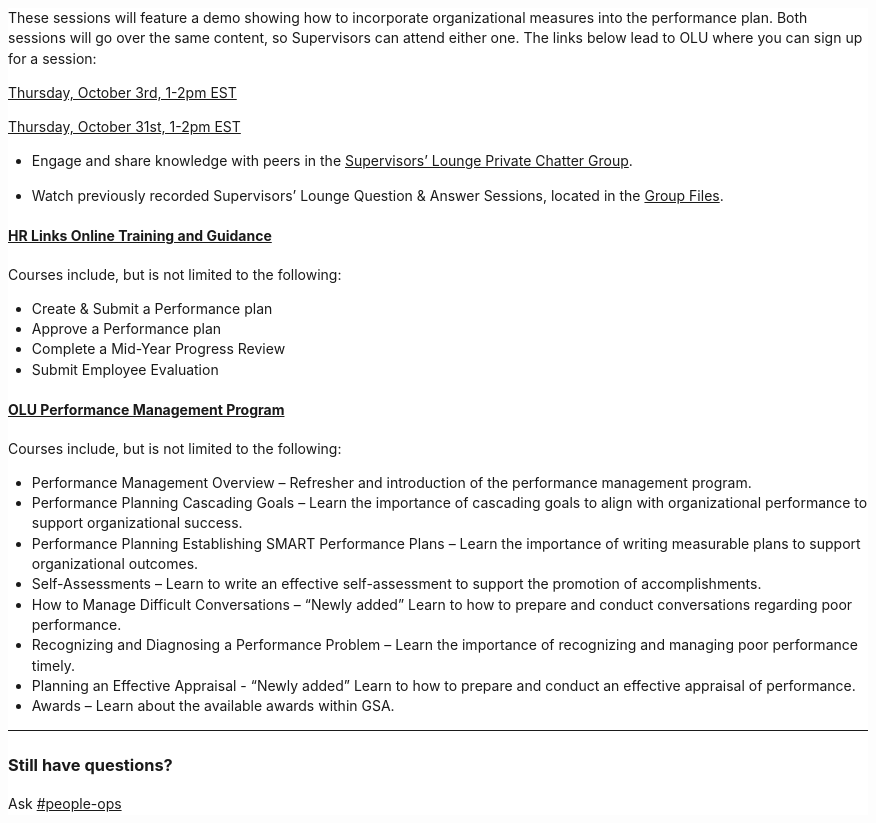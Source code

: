 These sessions will feature a demo showing how to incorporate organizational measures into the performance plan. Both sessions will go over the same content, so Supervisors can attend either one.  The links below lead to OLU where you can sign up for a session:

[Thursday, October 3rd, 1-2pm EST](https://hcm03.ns2cloud.com/sf/learning?destUrl=https%3a%2f%2fgsa%2dhcm03%2ens2cloud%2ecom%2flearning%2fuser%2fdeeplink%5fredirect%2ejsp%3flinkId%3dSCHEDULED%5fOFFERING%5fDETAILS%26scheduleID%3d394131%26fromSF%3dY&company=GSAHCM03)

[Thursday, October 31st, 1-2pm EST](https://hcm03.ns2cloud.com/sf/learning?destUrl=https%3a%2f%2fgsa%2dhcm03%2ens2cloud%2ecom%2flearning%2fuser%2fdeeplink%5fredirect%2ejsp%3flinkId%3dSCHEDULED%5fOFFERING%5fDETAILS%26scheduleID%3d394132%26fromSF%3dY&company=GSAHCM03)

* Engage and share knowledge with peers in the [Supervisors’ Lounge Private Chatter Group](https://gsa.my.salesforce.com/_ui/core/chatter/groups/GroupProfilePage?g=0F93000000016Zo).

* Watch previously recorded Supervisors’ Lounge Question & Answer Sessions, located in the [Group Files](https://gsa.my.salesforce.com/_ui/core/chatter/content/GroupFileListPage?g=0F93000000016Zo).

#### [HR Links Online Training and Guidance](https://insite.gsa.gov/topics/hr-pay-and-leave/performance-management/performance-management-systems)

Courses include, but is not limited to the following:

  * Create & Submit a Performance plan
  * Approve a Performance plan
  * Complete a Mid-Year Progress Review
  * Submit Employee Evaluation

#### [OLU Performance Management Program](https://hcm03.ns2cloud.com/sf/learning?destUrl=https%3a%2f%2fgsa%2dhcm03%2ens2cloud%2ecom%2flearning%2fuser%2fdeeplink%5fredirect%2ejsp%3flinkId%3dPROGRAM%5fDETAILS%26programID%3dGSA%2dPERFORMANCE%5fMANAGEMENT%26fromSF%3dY&company=GSAHCM03)

Courses include, but is not limited to the following:

  * Performance Management Overview – Refresher and introduction of the performance management program.
  * Performance Planning Cascading Goals – Learn the importance of cascading goals to align with organizational performance to support organizational success.
  * Performance Planning Establishing SMART Performance Plans – Learn the importance of writing measurable plans to support organizational outcomes.
  * Self-Assessments – Learn to write an effective self-assessment to support the promotion of accomplishments.
  * How to Manage Difficult Conversations – “Newly added” Learn to how to prepare and conduct conversations regarding poor performance.
  * Recognizing and Diagnosing a Performance Problem – Learn the importance of recognizing and managing poor performance timely.
  * Planning an Effective Appraisal - “Newly added” Learn to how to prepare and conduct an effective appraisal of performance.
  * Awards – Learn about the available awards within GSA.

--------------------------------------------------------------------------------

### Still have questions?

Ask [#people-ops](https://gsa-tts.slack.com/messages/people-ops)
